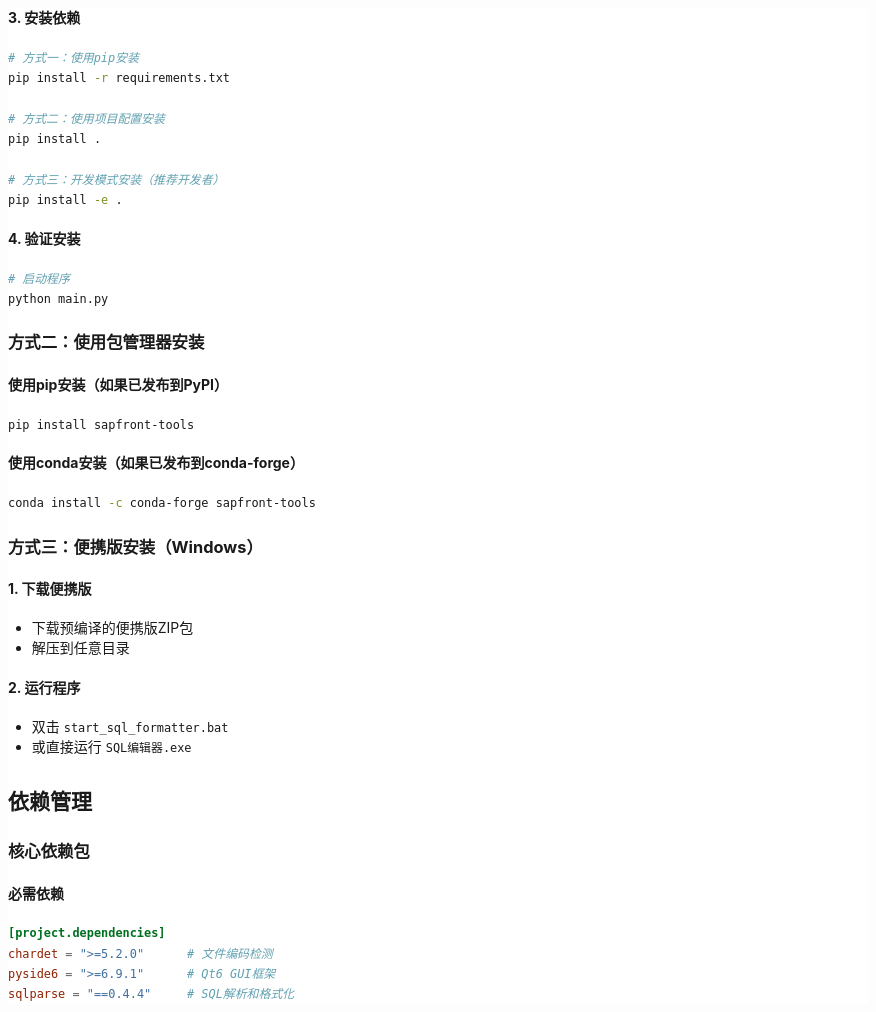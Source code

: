 #### 3. 安装依赖
```bash
# 方式一：使用pip安装
pip install -r requirements.txt

# 方式二：使用项目配置安装
pip install .

# 方式三：开发模式安装（推荐开发者）
pip install -e .
```

#### 4. 验证安装
```bash
# 启动程序
python main.py
```

### 方式二：使用包管理器安装

#### 使用pip安装（如果已发布到PyPI）
```bash
pip install sapfront-tools
```

#### 使用conda安装（如果已发布到conda-forge）
```bash
conda install -c conda-forge sapfront-tools
```

### 方式三：便携版安装（Windows）

#### 1. 下载便携版
- 下载预编译的便携版ZIP包
- 解压到任意目录

#### 2. 运行程序
- 双击 `start_sql_formatter.bat`
- 或直接运行 `SQL编辑器.exe`

## 依赖管理

### 核心依赖包

#### 必需依赖
```toml
[project.dependencies]
chardet = ">=5.2.0"      # 文件编码检测
pyside6 = ">=6.9.1"      # Qt6 GUI框架
sqlparse = "==0.4.4"     # SQL解析和格式化
```
